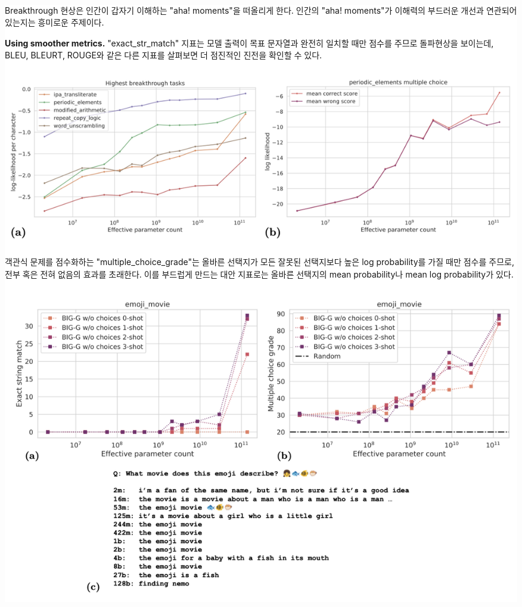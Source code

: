 Breakthrough 현상은 인간이 갑자기 이해하는 "aha! moments"을 떠올리게 한다. 인간의 "aha! moments"가 이해력의 부드러운 개선과 연관되어 있는지는 흥미로운 주제이다.

**Using smoother metrics.** "exact_str_match" 지표는 모델 출력이 목표 문자열과 완전히 일치할 때만 점수를 주므로 돌파현상을 보이는데, BLEU, BLEURT, ROUGE와 같은 다른 지표를 살펴보면 더 점진적인 진전을 확인할 수 있다.

![](images/figure8.png)

객관식 문제를 점수화하는 "multiple_choice_grade"는 올바른 선택지가 모든 잘못된 선택지보다 높은 log probability를 가질 때만 점수를 주므로, 전부 혹은 전혀 없음의 효과를 초래한다. 이를 부드럽게 만드는 대안 지표로는 올바른 선택지의 mean probability나 mean log probability가 있다.

![](images/figure9.png)
